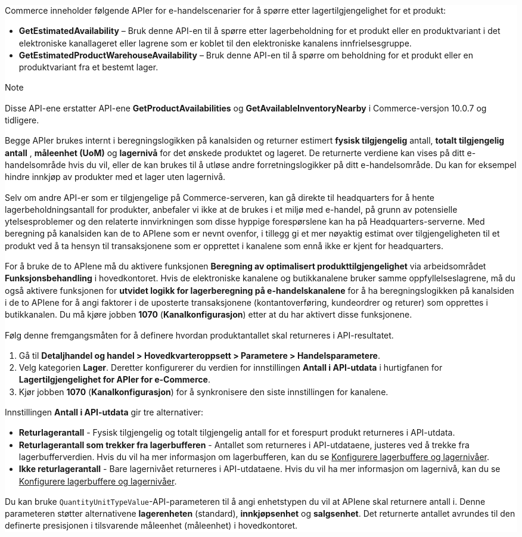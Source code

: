 Commerce inneholder følgende APIer for e-handelscenarier for å spørre etter lagertilgjengelighet for et produkt:

- **GetEstimatedAvailability** – Bruk denne API-en til å spørre etter lagerbeholdning for et produkt eller en produktvariant i det elektroniske kanallageret eller lagrene som er koblet til den elektroniske kanalens innfrielsesgruppe.
- **GetEstimatedProductWarehouseAvailability** – Bruk denne API-en til å spørre om beholdning for et produkt eller en produktvariant fra et bestemt lager.

> [!NOTE]
> Disse API-ene erstatter API-ene **GetProductAvailabilities** og **GetAvailableInventoryNearby** i Commerce-versjon 10.0.7 og tidligere.

Begge APIer brukes internt i beregningslogikken på kanalsiden og returner estimert **fysisk tilgjengelig** antall, **totalt tilgjengelig antall** , **måleenhet (UoM)** og **lagernivå** for det ønskede produktet og lageret. De returnerte verdiene kan vises på ditt e-handelsområde hvis du vil, eller de kan brukes til å utløse andre forretningslogikker på ditt e-handelsområde. Du kan for eksempel hindre innkjøp av produkter med et lager uten lagernivå.

Selv om andre API-er som er tilgjengelige på Commerce-serveren, kan gå direkte til headquarters for å hente lagerbeholdningsantall for produkter, anbefaler vi ikke at de brukes i et miljø med e-handel, på grunn av potensielle ytelsesproblemer og den relaterte innvirkningen som disse hyppige forespørslene kan ha på Headquarters-serverne. Med beregning på kanalsiden kan de to APIene som er nevnt ovenfor, i tillegg gi et mer nøyaktig estimat over tilgjengeligheten til et produkt ved å ta hensyn til transaksjonene som er opprettet i kanalene som ennå ikke er kjent for headquarters.

For å bruke de to APIene må du aktivere funksjonen **Beregning av optimalisert produkttilgjengelighet** via arbeidsområdet **Funksjonsbehandling** i hovedkontoret. Hvis de elektroniske kanalene og butikkanalene bruker samme oppfyllelseslagrene, må du også aktivere funksjonen for **utvidet logikk for lagerberegning på e-handelskanalene** for å ha beregningslogikken på kanalsiden i de to APIene for å angi faktorer i de uposterte transaksjonene (kontantoverføring, kundeordrer og returer) som opprettes i butikkanalen. Du må kjøre jobben **1070** (**Kanalkonfigurasjon**) etter at du har aktivert disse funksjonene.

Følg denne fremgangsmåten for å definere hvordan produktantallet skal returneres i API-resultatet.

1. Gå til **Detaljhandel og handel \> Hovedkvarteroppsett \> Parametere \> Handelsparametere**.
1. Velg kategorien **Lager**. Deretter konfigurerer du verdien for innstillingen **Antall i API-utdata** i hurtigfanen for **Lagertilgjengelighet for APIer for e-Commerce**.
1. Kjør jobben **1070** (**Kanalkonfigurasjon**) for å synkronisere den siste innstillingen for kanalene.

Innstillingen **Antall i API-utdata** gir tre alternativer:

- **Returlagerantall** - Fysisk tilgjengelig og totalt tilgjengelig antall for et forespurt produkt returneres i API-utdata.
- **Returlagerantall som trekker fra lagerbufferen** - Antallet som returneres i API-utdataene, justeres ved å trekke fra lagerbufferverdien. Hvis du vil ha mer informasjon om lagerbufferen, kan du se [Konfigurere lagerbuffere og lagernivåer](inventory-buffers-levels.md).
- **Ikke returlagerantall** - Bare lagernivået returneres i API-utdataene. Hvis du vil ha mer informasjon om lagernivå, kan du se [Konfigurere lagerbuffere og lagernivåer](inventory-buffers-levels.md).

Du kan bruke `QuantityUnitTypeValue`-API-parameteren til å angi enhetstypen du vil at APIene skal returnere antall i. Denne parameteren støtter alternativene **lagerenheten** (standard), **innkjøpsenhet** og **salgsenhet**. Det returnerte antallet avrundes til den definerte presisjonen i tilsvarende måleenhet (måleenhet) i hovedkontoret.
